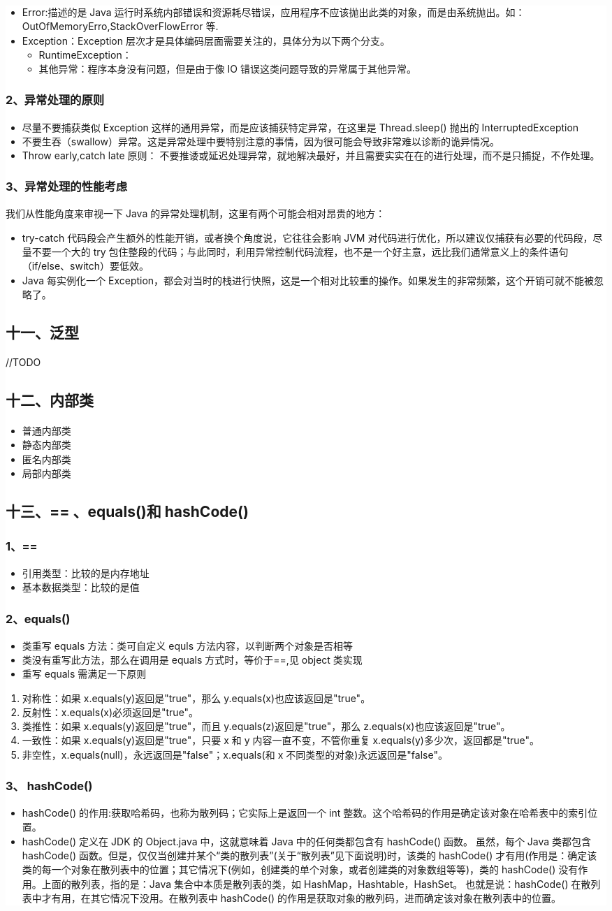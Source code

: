 - Error:描述的是 Java 运行时系统内部错误和资源耗尽错误，应用程序不应该抛出此类的对象，而是由系统抛出。如：OutOfMemoryErro,StackOverFlowError 等.
- Exception：Exception 层次才是具体编码层面需要关注的，具体分为以下两个分支。
  - RuntimeException：
  - 其他异常：程序本身没有问题，但是由于像 IO 错误这类问题导致的异常属于其他异常。

### 2、异常处理的原则

- 尽量不要捕获类似 Exception 这样的通用异常，而是应该捕获特定异常，在这里是 Thread.sleep() 抛出的 InterruptedException
- 不要生吞（swallow）异常。这是异常处理中要特别注意的事情，因为很可能会导致非常难以诊断的诡异情况。
- Throw early,catch late 原则： 不要推诿或延迟处理异常，就地解决最好，并且需要实实在在的进行处理，而不是只捕捉，不作处理。

### 3、异常处理的性能考虑

我们从性能角度来审视一下 Java 的异常处理机制，这里有两个可能会相对昂贵的地方：

- try-catch 代码段会产生额外的性能开销，或者换个角度说，它往往会影响 JVM 对代码进行优化，所以建议仅捕获有必要的代码段，尽量不要一个大的 try 包住整段的代码；与此同时，利用异常控制代码流程，也不是一个好主意，远比我们通常意义上的条件语句（if/else、switch）要低效。
- Java 每实例化一个 Exception，都会对当时的栈进行快照，这是一个相对比较重的操作。如果发生的非常频繁，这个开销可就不能被忽略了。

## 十一、泛型

//TODO

## 十二、内部类

- 普通内部类
- 静态内部类
- 匿名内部类
- 局部内部类

## 十三、== 、equals()和 hashCode()

### 1、==

- 引用类型：比较的是内存地址
- 基本数据类型：比较的是值

### 2、equals()

- 类重写 equals 方法：类可自定义 equls 方法内容，以判断两个对象是否相等
- 类没有重写此方法，那么在调用是 equals 方式时，等价于==,见 object 类实现
- 重写 equals 需满足一下原则

1. 对称性：如果 x.equals(y)返回是"true"，那么 y.equals(x)也应该返回是"true"。
2. 反射性：x.equals(x)必须返回是"true"。
3. 类推性：如果 x.equals(y)返回是"true"，而且 y.equals(z)返回是"true"，那么 z.equals(x)也应该返回是"true"。
4. 一致性：如果 x.equals(y)返回是"true"，只要 x 和 y 内容一直不变，不管你重复 x.equals(y)多少次，返回都是"true"。
5. 非空性，x.equals(null)，永远返回是"false"；x.equals(和 x 不同类型的对象)永远返回是"false"。

### 3、 hashCode()

- hashCode() 的作用:获取哈希码，也称为散列码；它实际上是返回一个 int 整数。这个哈希码的作用是确定该对象在哈希表中的索引位置。
- hashCode() 定义在 JDK 的 Object.java 中，这就意味着 Java 中的任何类都包含有 hashCode() 函数。
  虽然，每个 Java 类都包含 hashCode() 函数。但是，仅仅当创建并某个“类的散列表”(关于“散列表”见下面说明)时，该类的 hashCode() 才有用(作用是：确定该类的每一个对象在散列表中的位置；其它情况下(例如，创建类的单个对象，或者创建类的对象数组等等)，类的 hashCode() 没有作用。上面的散列表，指的是：Java 集合中本质是散列表的类，如 HashMap，Hashtable，HashSet。
  也就是说：hashCode() 在散列表中才有用，在其它情况下没用。在散列表中 hashCode() 的作用是获取对象的散列码，进而确定该对象在散列表中的位置。
